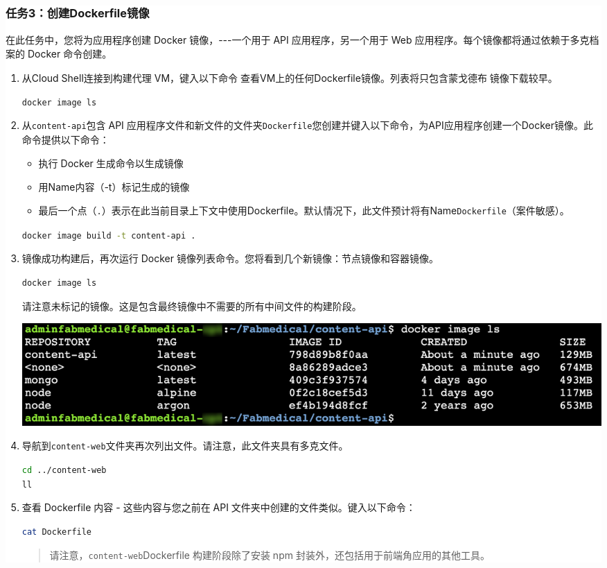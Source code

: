 ### <a id="task-3-create-docker-images">任务3：创建Dockerfile镜像</a>

在此任务中，您将为应用程序创建 Docker 镜像，---一个用于 API 应用程序，另一个用于 Web 应用程序。每个镜像都将通过依赖于多克档案的 Docker 命令创建。

1.  从Cloud Shell连接到构建代理 VM，键入以下命令
    查看VM上的任何Dockerfile镜像。列表将只包含蒙戈德布
    镜像下载较早。

    ```bash
    docker image ls
    ```

2.  从`content-api`包含 API 应用程序文件和新文件的文件夹`Dockerfile`您创建并键入以下命令，为API应用程序创建一个Docker镜像。此命令提供以下命令：

    -   执行 Docker 生成命令以生成镜像

    -   用Name内容（-t）标记生成的镜像

    -   最后一个点（`.`）表示在此当前目录上下文中使用Dockerfile。默认情况下，此文件预计将有Name`Dockerfile`（案件敏感）。

    ```bash
    docker image build -t content-api .
    ```

3.  镜像成功构建后，再次运行 Docker 镜像列表命令。您将看到几个新镜像：节点镜像和容器镜像。

    ```bash
    docker image ls
    ```

    请注意未标记的镜像。这是包含最终镜像中不需要的所有中间文件的构建阶段。

    ![The node image (node) and your container image (content-api) are visible in this screenshot of the console window.](media/image59.png "List Docker images")

4.  导航到`content-web`文件夹再次列出文件。请注意，此文件夹具有多克文件。

    ```bash
    cd ../content-web
    ll
    ```

5.  查看 Dockerfile 内容 - 这些内容与您之前在 API 文件夹中创建的文件类似。键入以下命令：

    ```bash
    cat Dockerfile
    ```

    > 请注意，`content-web`Dockerfile 构建阶段除了安装 npm 封装外，还包括用于前端角应用的其他工具。

